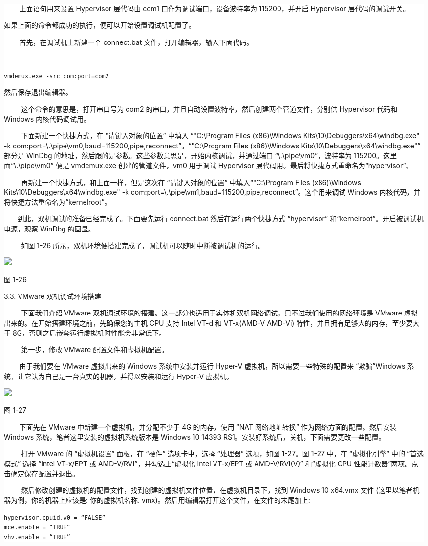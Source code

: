         上面语句用来设置 Hypervisor 层代码由 com1 口作为调试端口，设备波特率为 115200，并开启 Hypervisor 层代码的调试开关。

如果上面的命令都成功的执行，便可以开始设置调试机配置了。

        首先，在调试机上新建一个 connect.bat 文件，打开编辑器，输入下面代码。

 

```
vmdemux.exe -src com:port=com2 

```

然后保存退出编辑器。

         这个命令的意思是，打开串口号为 com2 的串口，并且自动设置波特率，然后创建两个管道文件，分别供 Hypervisor 代码和 Windows 内核代码调试用。

         下面新建一个快捷方式，在 “请键入对象的位置” 中填入 “"C:\Program Files (x86)\Windows Kits\10\Debuggers\x64\windbg.exe" -k com:port=\\.\pipe\vm0,baud=115200,pipe,reconnect”。“"C:\Program Files (x86)\Windows Kits\10\Debuggers\x64\windbg.exe"” 部分是 WinDbg 的地址，然后跟的是参数。这些参数意思是，开始内核调试，并通过端口 “\\.\pipe\vm0”，波特率为 115200。这里面“\\.\pipe\vm0” 便是 vmdemux.exe 创建的管道文件，vm0 用于调试 Hypervisor 层代码用。最后将快捷方式重命名为“hypervisor”。

         再新建一个快捷方式，和上面一样，但是这次在 “请键入对象的位置” 中填入“"C:\Program Files (x86)\Windows Kits\10\Debuggers\x64\windbg.exe" -k com:port=\\.\pipe\vm1,baud=115200,pipe,reconnect”。这个用来调试 Windows 内核代码，并将快捷方法重命名为“kernelroot”。

       到此，双机调试的准备已经完成了。下面要先运行 connect.bat 然后在运行两个快捷方式 “hypervisor” 和“kernelroot”。开启被调试机电源，观察 WinDbg 的回显。

         如图 1-26 所示，双机环境便搭建完成了，调试机可以随时中断被调试机的运行。

![](https://bbs.pediy.com/upload/attach/201711/624619_7x25kw3qyd9bktb.png)

图 1-26

3.3. VMware 双机调试环境搭建

         下面我们介绍 VMware 双机调试环境的搭建。这一部分也适用于实体机双机网络调试，只不过我们使用的网络环境是 VMware 虚拟出来的。在开始搭建环境之前，先确保您的主机 CPU 支持 Intel VT-d 和 VT-x(AMD-V AMD-Vi) 特性，并且拥有足够大的内存，至少要大于 8G，否则之后嵌套运行虚拟机时性能会非常低下。

         第一步，修改 VMware 配置文件和虚拟机配置。

        由于我们要在 VMware 虚拟出来的 Windows 系统中安装并运行 Hyper-V 虚拟机，所以需要一些特殊的配置来 “欺骗”Windows 系统，让它认为自己是一台真实的机器，并得以安装和运行 Hyper-V 虚拟机。

![](https://bbs.pediy.com/upload/attach/201711/624619_27yqkhv8rrmqjlc.png)

图 1-27

        下面先在 VMware 中新建一个虚拟机，并分配不少于 4G 的内存，使用 “NAT 网络地址转换” 作为网络方面的配置。然后安装 Windows 系统，笔者这里安装的虚拟机系统版本是 Windows 10 14393 RS1。安装好系统后，关机，下面需要更改一些配置。

         打开 VMware 的 “虚拟机设置” 面板，在 “硬件” 选项卡中，选择 “处理器” 选项，如图 1-27。图 1-27 中，在 “虚拟化引擎” 中的 “首选模式” 选择 “Intel VT-x/EPT 或 AMD-V/RVI”，并勾选上“虚拟化 Intel VT-x/EPT 或 AMD-V/RVI(V)” 和“虚拟化 CPU 性能计数器”两项。点击确定保存配置并退出。

         然后修改创建的虚拟机的配置文件，找到创建的虚拟机文件位置，在虚拟机目录下，找到 Windows 10 x64.vmx 文件 (这里以笔者机器为例，你的机器上应该是: 你的虚拟机名称. vmx)。然后用编辑器打开这个文件，在文件的末尾加上:

```
hypervisor.cpuid.v0 = “FALSE” 
mce.enable = “TRUE” 
vhv.enable = “TRUE”  

```
